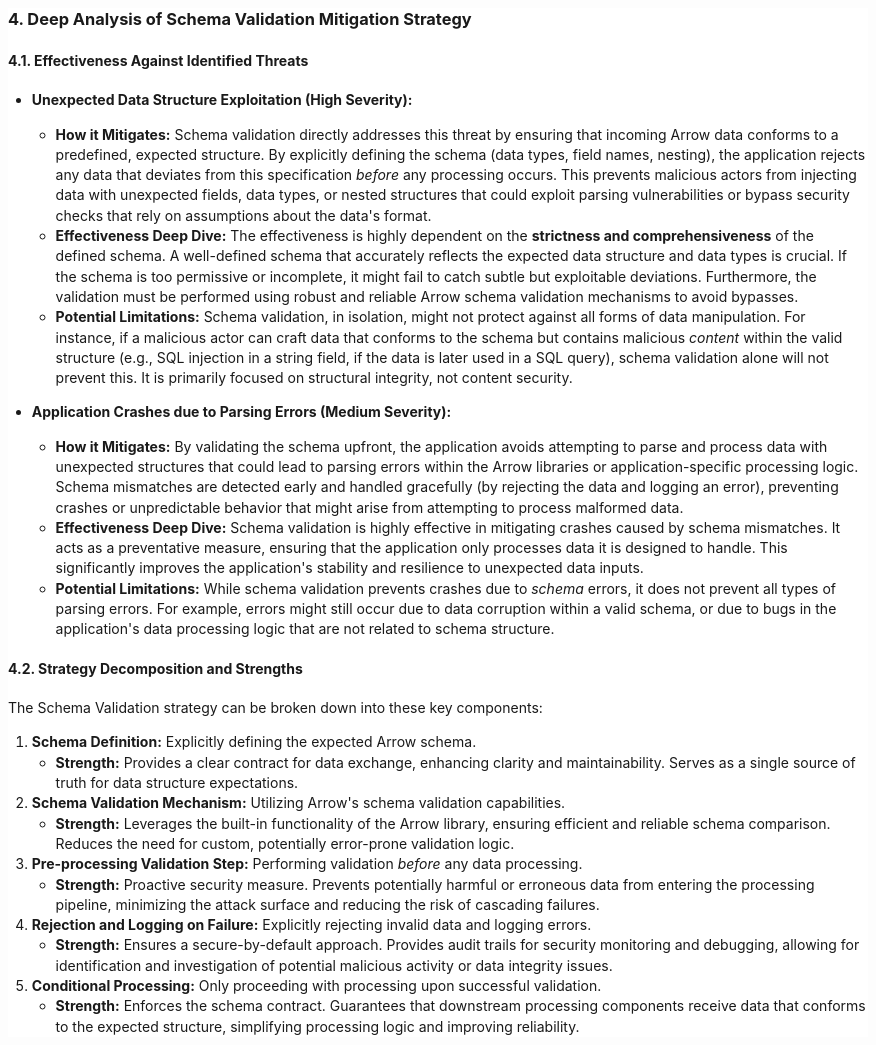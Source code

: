 
### 4. Deep Analysis of Schema Validation Mitigation Strategy

#### 4.1. Effectiveness Against Identified Threats

*   **Unexpected Data Structure Exploitation (High Severity):**
    *   **How it Mitigates:** Schema validation directly addresses this threat by ensuring that incoming Arrow data conforms to a predefined, expected structure. By explicitly defining the schema (data types, field names, nesting), the application rejects any data that deviates from this specification *before* any processing occurs. This prevents malicious actors from injecting data with unexpected fields, data types, or nested structures that could exploit parsing vulnerabilities or bypass security checks that rely on assumptions about the data's format.
    *   **Effectiveness Deep Dive:** The effectiveness is highly dependent on the **strictness and comprehensiveness** of the defined schema. A well-defined schema that accurately reflects the expected data structure and data types is crucial. If the schema is too permissive or incomplete, it might fail to catch subtle but exploitable deviations.  Furthermore, the validation must be performed using robust and reliable Arrow schema validation mechanisms to avoid bypasses.
    *   **Potential Limitations:**  Schema validation, in isolation, might not protect against all forms of data manipulation. For instance, if a malicious actor can craft data that conforms to the schema but contains malicious *content* within the valid structure (e.g., SQL injection in a string field, if the data is later used in a SQL query), schema validation alone will not prevent this. It is primarily focused on structural integrity, not content security.

*   **Application Crashes due to Parsing Errors (Medium Severity):**
    *   **How it Mitigates:**  By validating the schema upfront, the application avoids attempting to parse and process data with unexpected structures that could lead to parsing errors within the Arrow libraries or application-specific processing logic. Schema mismatches are detected early and handled gracefully (by rejecting the data and logging an error), preventing crashes or unpredictable behavior that might arise from attempting to process malformed data.
    *   **Effectiveness Deep Dive:**  Schema validation is highly effective in mitigating crashes caused by schema mismatches. It acts as a preventative measure, ensuring that the application only processes data it is designed to handle. This significantly improves the application's stability and resilience to unexpected data inputs.
    *   **Potential Limitations:** While schema validation prevents crashes due to *schema* errors, it does not prevent all types of parsing errors. For example, errors might still occur due to data corruption within a valid schema, or due to bugs in the application's data processing logic that are not related to schema structure.

#### 4.2. Strategy Decomposition and Strengths

The Schema Validation strategy can be broken down into these key components:

1.  **Schema Definition:**  Explicitly defining the expected Arrow schema.
    *   **Strength:** Provides a clear contract for data exchange, enhancing clarity and maintainability. Serves as a single source of truth for data structure expectations.
2.  **Schema Validation Mechanism:** Utilizing Arrow's schema validation capabilities.
    *   **Strength:** Leverages the built-in functionality of the Arrow library, ensuring efficient and reliable schema comparison. Reduces the need for custom, potentially error-prone validation logic.
3.  **Pre-processing Validation Step:** Performing validation *before* any data processing.
    *   **Strength:**  Proactive security measure. Prevents potentially harmful or erroneous data from entering the processing pipeline, minimizing the attack surface and reducing the risk of cascading failures.
4.  **Rejection and Logging on Failure:**  Explicitly rejecting invalid data and logging errors.
    *   **Strength:**  Ensures a secure-by-default approach. Provides audit trails for security monitoring and debugging, allowing for identification and investigation of potential malicious activity or data integrity issues.
5.  **Conditional Processing:** Only proceeding with processing upon successful validation.
    *   **Strength:**  Enforces the schema contract. Guarantees that downstream processing components receive data that conforms to the expected structure, simplifying processing logic and improving reliability.
